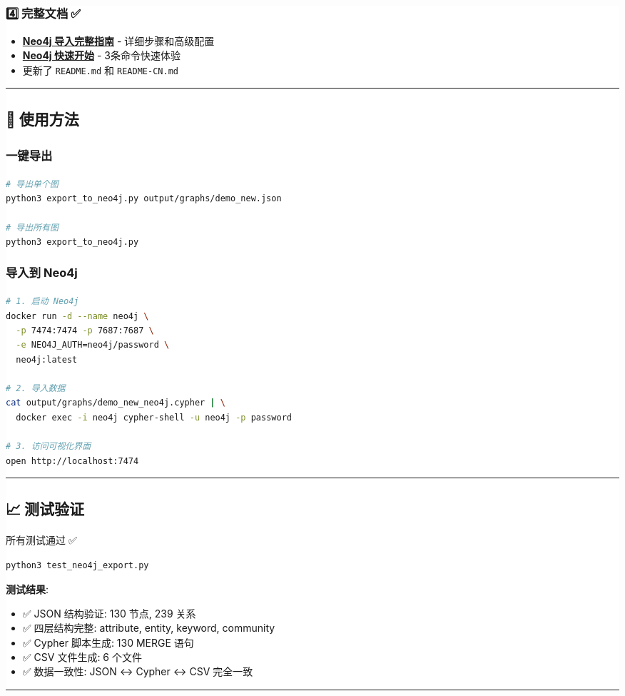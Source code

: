 ### 4️⃣ 完整文档 ✅

- **[Neo4j 导入完整指南](NEO4J_IMPORT_GUIDE.md)** - 详细步骤和高级配置
- **[Neo4j 快速开始](NEO4J_QUICKSTART.md)** - 3条命令快速体验
- 更新了 `README.md` 和 `README-CN.md`

---

## 🚀 使用方法

### 一键导出

```bash
# 导出单个图
python3 export_to_neo4j.py output/graphs/demo_new.json

# 导出所有图
python3 export_to_neo4j.py
```

### 导入到 Neo4j

```bash
# 1. 启动 Neo4j
docker run -d --name neo4j \
  -p 7474:7474 -p 7687:7687 \
  -e NEO4J_AUTH=neo4j/password \
  neo4j:latest

# 2. 导入数据
cat output/graphs/demo_new_neo4j.cypher | \
  docker exec -i neo4j cypher-shell -u neo4j -p password

# 3. 访问可视化界面
open http://localhost:7474
```

---

## 📈 测试验证

所有测试通过 ✅

```bash
python3 test_neo4j_export.py
```

**测试结果**:
- ✅ JSON 结构验证: 130 节点, 239 关系
- ✅ 四层结构完整: attribute, entity, keyword, community
- ✅ Cypher 脚本生成: 130 MERGE 语句
- ✅ CSV 文件生成: 6 个文件
- ✅ 数据一致性: JSON ↔ Cypher ↔ CSV 完全一致

---